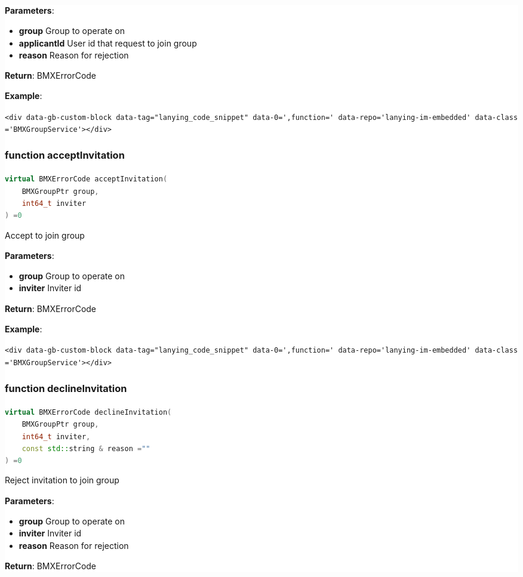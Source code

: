 **Parameters**:

* **group** Group to operate on
* **applicantId** User id that request to join group
* **reason** Reason for rejection

**Return**: BMXErrorCode

**Example**:

```
<div data-gb-custom-block data-tag="lanying_code_snippet" data-0=',function=' data-repo='lanying-im-embedded' data-class='BMXGroupService'></div>
```

### function acceptInvitation

```cpp
virtual BMXErrorCode acceptInvitation(
    BMXGroupPtr group,
    int64_t inviter
) =0
```

Accept to join group

**Parameters**:

* **group** Group to operate on
* **inviter** Inviter id

**Return**: BMXErrorCode

**Example**:

```
<div data-gb-custom-block data-tag="lanying_code_snippet" data-0=',function=' data-repo='lanying-im-embedded' data-class='BMXGroupService'></div>
```

### function declineInvitation

```cpp
virtual BMXErrorCode declineInvitation(
    BMXGroupPtr group,
    int64_t inviter,
    const std::string & reason =""
) =0
```

Reject invitation to join group

**Parameters**:

* **group** Group to operate on
* **inviter** Inviter id
* **reason** Reason for rejection

**Return**: BMXErrorCode
